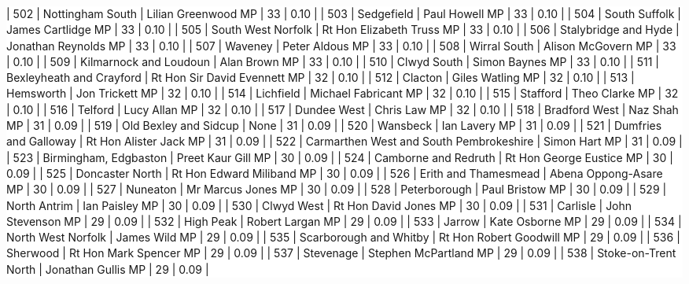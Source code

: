 | 502 | Nottingham South | Lilian Greenwood MP | 33 | 0.10 |
| 503 | Sedgefield | Paul Howell MP | 33 | 0.10 |
| 504 | South Suffolk | James Cartlidge MP | 33 | 0.10 |
| 505 | South West Norfolk | Rt Hon Elizabeth Truss MP | 33 | 0.10 |
| 506 | Stalybridge and Hyde | Jonathan Reynolds MP | 33 | 0.10 |
| 507 | Waveney | Peter Aldous MP | 33 | 0.10 |
| 508 | Wirral South | Alison McGovern MP | 33 | 0.10 |
| 509 | Kilmarnock and Loudoun | Alan Brown MP | 33 | 0.10 |
| 510 | Clwyd South | Simon Baynes MP | 33 | 0.10 |
| 511 | Bexleyheath and Crayford | Rt Hon Sir David Evennett MP | 32 | 0.10 |
| 512 | Clacton | Giles Watling MP | 32 | 0.10 |
| 513 | Hemsworth | Jon Trickett MP | 32 | 0.10 |
| 514 | Lichfield | Michael Fabricant MP | 32 | 0.10 |
| 515 | Stafford | Theo Clarke MP | 32 | 0.10 |
| 516 | Telford | Lucy Allan MP | 32 | 0.10 |
| 517 | Dundee West | Chris Law MP | 32 | 0.10 |
| 518 | Bradford West | Naz Shah MP | 31 | 0.09 |
| 519 | Old Bexley and Sidcup | None | 31 | 0.09 |
| 520 | Wansbeck | Ian Lavery MP | 31 | 0.09 |
| 521 | Dumfries and Galloway | Rt Hon Alister Jack MP | 31 | 0.09 |
| 522 | Carmarthen West and South Pembrokeshire | Simon Hart MP | 31 | 0.09 |
| 523 | Birmingham, Edgbaston | Preet Kaur Gill MP | 30 | 0.09 |
| 524 | Camborne and Redruth | Rt Hon George Eustice MP | 30 | 0.09 |
| 525 | Doncaster North | Rt Hon Edward Miliband MP | 30 | 0.09 |
| 526 | Erith and Thamesmead | Abena Oppong-Asare MP | 30 | 0.09 |
| 527 | Nuneaton | Mr Marcus Jones MP | 30 | 0.09 |
| 528 | Peterborough | Paul Bristow MP | 30 | 0.09 |
| 529 | North Antrim | Ian Paisley MP | 30 | 0.09 |
| 530 | Clwyd West | Rt Hon David Jones MP | 30 | 0.09 |
| 531 | Carlisle | John Stevenson MP | 29 | 0.09 |
| 532 | High Peak | Robert Largan MP | 29 | 0.09 |
| 533 | Jarrow | Kate Osborne MP | 29 | 0.09 |
| 534 | North West Norfolk | James Wild MP | 29 | 0.09 |
| 535 | Scarborough and Whitby | Rt Hon Robert Goodwill MP | 29 | 0.09 |
| 536 | Sherwood | Rt Hon Mark Spencer MP | 29 | 0.09 |
| 537 | Stevenage | Stephen McPartland MP | 29 | 0.09 |
| 538 | Stoke-on-Trent North | Jonathan Gullis MP | 29 | 0.09 |